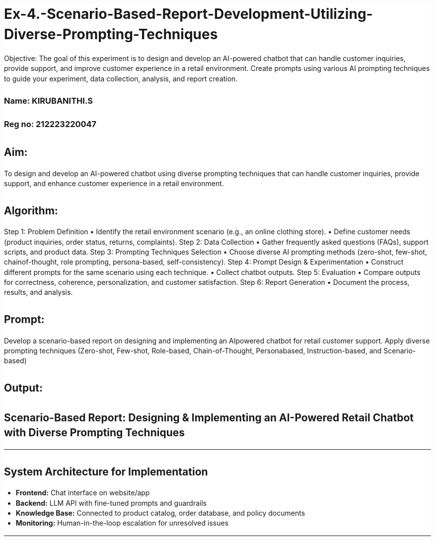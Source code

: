 # Ex-4.-Scenario-Based-Report-Development-Utilizing-Diverse-Prompting-Techniques
Objective: The goal of this experiment is to design and develop an AI-powered chatbot that can handle customer inquiries, provide support, and improve customer experience in a retail environment. Create prompts using various AI prompting techniques to guide your experiment, data collection, analysis, and report creation.

### Name: KIRUBANITHI.S
### Reg no: 212223220047
## Aim: 
To design and develop an AI-powered chatbot using diverse prompting techniques that can handle customer inquiries, provide support, and enhance customer experience in a retail environment.
## Algorithm: 
Step 1: Problem Definition
• Identify the retail environment scenario (e.g., an online clothing store).
• Define customer needs (product inquiries, order status, returns, complaints).
Step 2: Data Collection
• Gather frequently asked questions (FAQs), support scripts, and product data.
Step 3: Prompting Techniques Selection
• Choose diverse AI prompting methods (zero-shot, few-shot, chainof-thought, role prompting, persona-based, self-consistency).
Step 4: Prompt Design & Experimentation
• Construct different prompts for the same scenario using each technique.
• Collect chatbot outputs.
Step 5: Evaluation
• Compare outputs for correctness, coherence, personalization, and customer satisfaction.
Step 6: Report Generation
• Document the process, results, and analysis.
## Prompt:
Develop a scenario-based report on designing and implementing an AIpowered chatbot for retail customer support. Apply diverse prompting techniques (Zero-shot, Few-shot, Role-based, Chain-of-Thought, Personabased, Instruction-based, and Scenario-based)
## Output:

## Scenario-Based Report: Designing & Implementing an AI-Powered Retail Chatbot with Diverse Prompting Techniques

---



##  System Architecture for Implementation  

- **Frontend:** Chat interface on website/app  
- **Backend:** LLM API with fine-tuned prompts and guardrails  
- **Knowledge Base:** Connected to product catalog, order database, and policy documents  
- **Monitoring:** Human-in-the-loop escalation for unresolved issues  

---